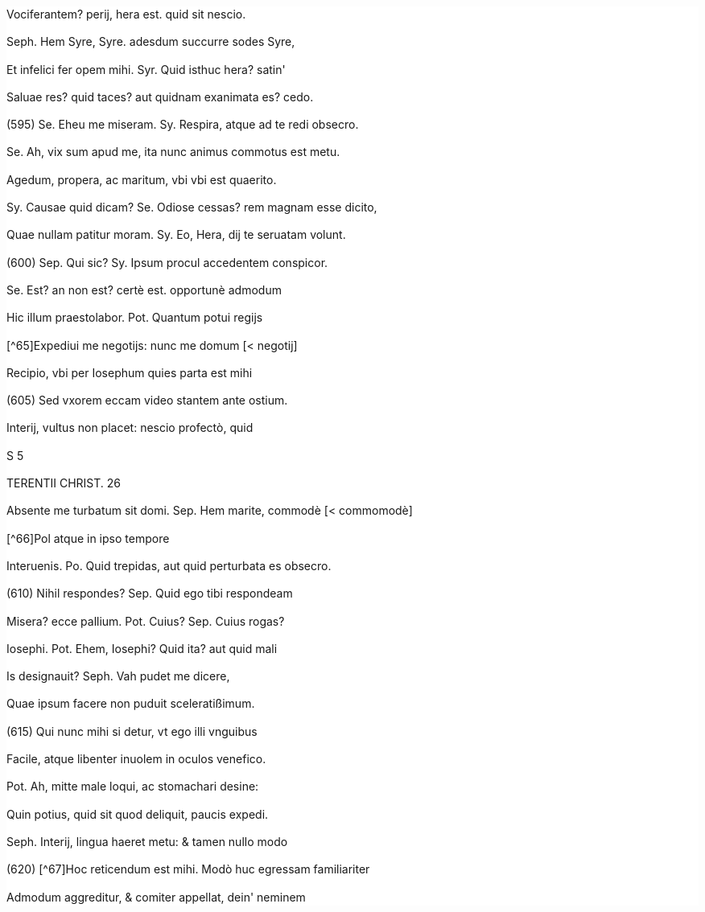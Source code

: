 Vociferantem? perij, hera est. quid sit nescio.

Seph. Hem Syre, Syre. adesdum succurre sodes Syre,

Et infelici fer opem mihi. Syr. Quid isthuc hera? satin'

Saluae res? quid taces? aut quidnam exanimata es? cedo.

\(595\) Se. Eheu me miseram. Sy. Respira, atque ad te redi obsecro.

Se. Ah, vix sum apud me, ita nunc animus commotus est metu.

Agedum, propera, ac maritum, vbi vbi est quaerito.

Sy. Causae quid dicam? Se. Odiose cessas? rem magnam esse dicito,

Quae nullam patitur moram. Sy. Eo, Hera, dij te seruatam volunt.

\(600\) Sep. Qui sic? Sy. Ipsum procul accedentem conspicor.

Se. Est? an non est? certè est. opportunè admodum

Hic illum praestolabor. Pot. Quantum potui regijs

[^65]Expediui me negotijs: nunc me domum \[\< negotij\]

Recipio, vbi per Iosephum quies parta est mihi

\(605\) Sed vxorem eccam video stantem ante ostium.

Interij, vultus non placet: nescio profectò, quid

S 5

TERENTII CHRIST. 26

Absente me turbatum sit domi. Sep. Hem marite, commodè \[\< commomodè\]

[^66]Pol atque in ipso tempore

Interuenis. Po. Quid trepidas, aut quid perturbata es obsecro.

\(610\) Nihil respondes? Sep. Quid ego tibi respondeam

Misera? ecce pallium. Pot. Cuius? Sep. Cuius rogas?

Iosephi. Pot. Ehem, Iosephi? Quid ita? aut quid mali

Is designauit? Seph. Vah pudet me dicere,

Quae ipsum facere non puduit sceleratißimum.

\(615\) Qui nunc mihi si detur, vt ego illi vnguibus

Facile, atque libenter inuolem in oculos venefico.

Pot. Ah, mitte male loqui, ac stomachari desine:

Quin potius, quid sit quod deliquit, paucis expedi.

Seph. Interij, lingua haeret metu: & tamen nullo modo

\(620\) [^67]Hoc reticendum est mihi. Modò huc egressam familiariter

Admodum aggreditur, & comiter appellat, dein' neminem
